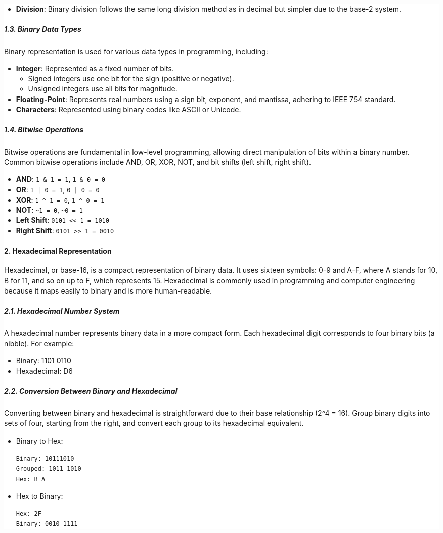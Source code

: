 - **Division**: Binary division follows the same long division method as in decimal but simpler due to the base-2 system.

##### 1.3. **Binary Data Types**

Binary representation is used for various data types in programming, including:
- **Integer**: Represented as a fixed number of bits.
    - Signed integers use one bit for the sign (positive or negative).
    - Unsigned integers use all bits for magnitude.
- **Floating-Point**: Represents real numbers using a sign bit, exponent, and mantissa, adhering to IEEE 754 standard.
- **Characters**: Represented using binary codes like ASCII or Unicode.

##### 1.4. **Bitwise Operations**

Bitwise operations are fundamental in low-level programming, allowing direct manipulation of bits within a binary number. Common bitwise operations include AND, OR, XOR, NOT, and bit shifts (left shift, right shift).

- **AND**: `1 & 1 = 1`, `1 & 0 = 0`
- **OR**: `1 | 0 = 1`, `0 | 0 = 0`
- **XOR**: `1 ^ 1 = 0`, `1 ^ 0 = 1`
- **NOT**: `~1 = 0`, `~0 = 1`
- **Left Shift**: `0101 << 1 = 1010`
- **Right Shift**: `0101 >> 1 = 0010`

#### 2. **Hexadecimal Representation**

Hexadecimal, or base-16, is a compact representation of binary data. It uses sixteen symbols: 0-9 and A-F, where A stands for 10, B for 11, and so on up to F, which represents 15. Hexadecimal is commonly used in programming and computer engineering because it maps easily to binary and is more human-readable.

##### 2.1. **Hexadecimal Number System**

A hexadecimal number represents binary data in a more compact form. Each hexadecimal digit corresponds to four binary bits (a nibble). For example:
- Binary: 1101 0110
- Hexadecimal: D6

##### 2.2. **Conversion Between Binary and Hexadecimal**

Converting between binary and hexadecimal is straightforward due to their base relationship (2^4 = 16). Group binary digits into sets of four, starting from the right, and convert each group to its hexadecimal equivalent.

- Binary to Hex:
  ```
  Binary: 10111010
  Grouped: 1011 1010
  Hex: B A
  ```

- Hex to Binary:
  ```
  Hex: 2F
  Binary: 0010 1111
  ```
